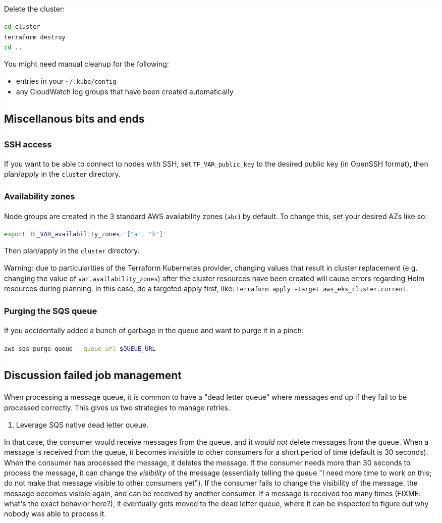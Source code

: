 Delete the cluster:
```bash
cd cluster
terraform destroy
cd ..
```

You might need manual cleanup for the following:
- entries in your `~/.kube/config`
- any CloudWatch log groups that have been created automatically


## Miscellanous bits and ends

### SSH access

If you want to be able to connect to nodes with SSH, set `TF_VAR_public_key`
to the desired public key (in OpenSSH format), then plan/apply in the `cluster` directory.

### Availability zones

Node groups are created in the 3 standard AWS availability zones (`abc`) by default. To change this, set your desired AZs like so:

```bash
export TF_VAR_availability_zones='["a", "b"]'
```

Then plan/apply in the `cluster` directory.

Warning: due to particularities of the Terraform Kubernetes provider, changing values that result in cluster replacement (e.g. changing the value of `var.availability_zones`) after the cluster resources have been created will cause errors regarding Helm resources during planning. In this case, do a targeted apply first, like: `terraform apply -target aws_eks_cluster.current`.

### Purging the SQS queue

If you accidentally added a bunch of garbage in the queue and want
to purge it in a pinch:

```bash
aws sqs purge-queue --queue-url $QUEUE_URL
```


## Discussion failed job management

When processing a message queue, it is common to have a "dead letter queue"
where messages end up if they fail to be processed correctly. This gives us
two strategies to manage retries.

1. Leverage SQS native dead letter queue.

In that case, the consumer would receive messages from the queue, and it
*would not* delete messages from the queue. When a message is received from
the queue, it becomes invisible to other consumers for a short period of time
(default is 30 seconds). When the consumer has processed the message, it
deletes the message. If the consumer needs more than 30 seconds to process the
message, it can change the *visibility* of the message (essentially telling
the queue "I need more time to work on this; do not make that message visible
to other consumers yet"). If the consumer fails to change the visibility of the
message, the message becomes visible again, and can be received by another
consumer. If a message is received too many times (FIXME: what's the exact
behavior here?), it eventually gets moved to the dead letter queue, where
it can be inspected to figure out why nobody was able to process it.
